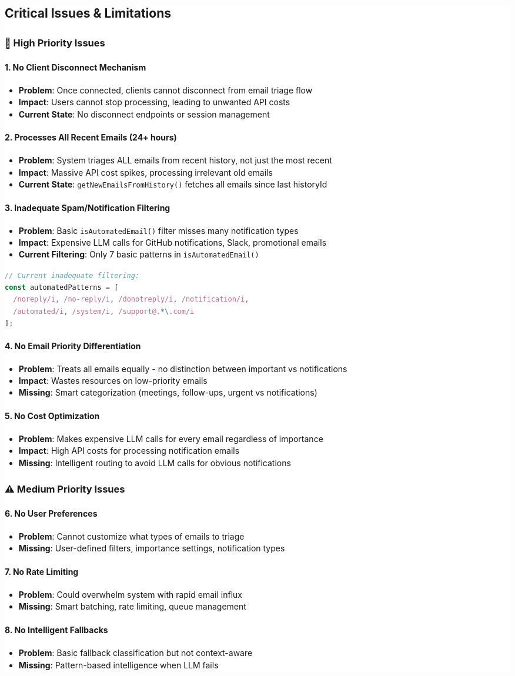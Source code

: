 ## Critical Issues & Limitations

### 🚨 High Priority Issues

#### 1. **No Client Disconnect Mechanism**
- **Problem**: Once connected, clients cannot disconnect from email triage flow
- **Impact**: Users cannot stop processing, leading to unwanted API costs
- **Current State**: No disconnect endpoints or session management

#### 2. **Processes All Recent Emails (24+ hours)**
- **Problem**: System triages ALL emails from recent history, not just the most recent
- **Impact**: Massive API cost spikes, processing irrelevant old emails
- **Current State**: `getNewEmailsFromHistory()` fetches all emails since last historyId

#### 3. **Inadequate Spam/Notification Filtering**
- **Problem**: Basic `isAutomatedEmail()` filter misses many notification types
- **Impact**: Expensive LLM calls for GitHub notifications, Slack, promotional emails
- **Current Filtering**: Only 7 basic patterns in `isAutomatedEmail()`

```typescript
// Current inadequate filtering:
const automatedPatterns = [
  /noreply/i, /no-reply/i, /donotreply/i, /notification/i, 
  /automated/i, /system/i, /support@.*\.com/i
];
```

#### 4. **No Email Priority Differentiation**
- **Problem**: Treats all emails equally - no distinction between important vs notifications
- **Impact**: Wastes resources on low-priority emails
- **Missing**: Smart categorization (meetings, follow-ups, urgent vs notifications)

#### 5. **No Cost Optimization**
- **Problem**: Makes expensive LLM calls for every email regardless of importance
- **Impact**: High API costs for processing notification emails
- **Missing**: Intelligent routing to avoid LLM calls for obvious notifications

### ⚠️ Medium Priority Issues

#### 6. **No User Preferences**
- **Problem**: Cannot customize what types of emails to triage
- **Missing**: User-defined filters, importance settings, notification types

#### 7. **No Rate Limiting**
- **Problem**: Could overwhelm system with rapid email influx
- **Missing**: Smart batching, rate limiting, queue management

#### 8. **No Intelligent Fallbacks**
- **Problem**: Basic fallback classification but not context-aware
- **Missing**: Pattern-based intelligence when LLM fails

